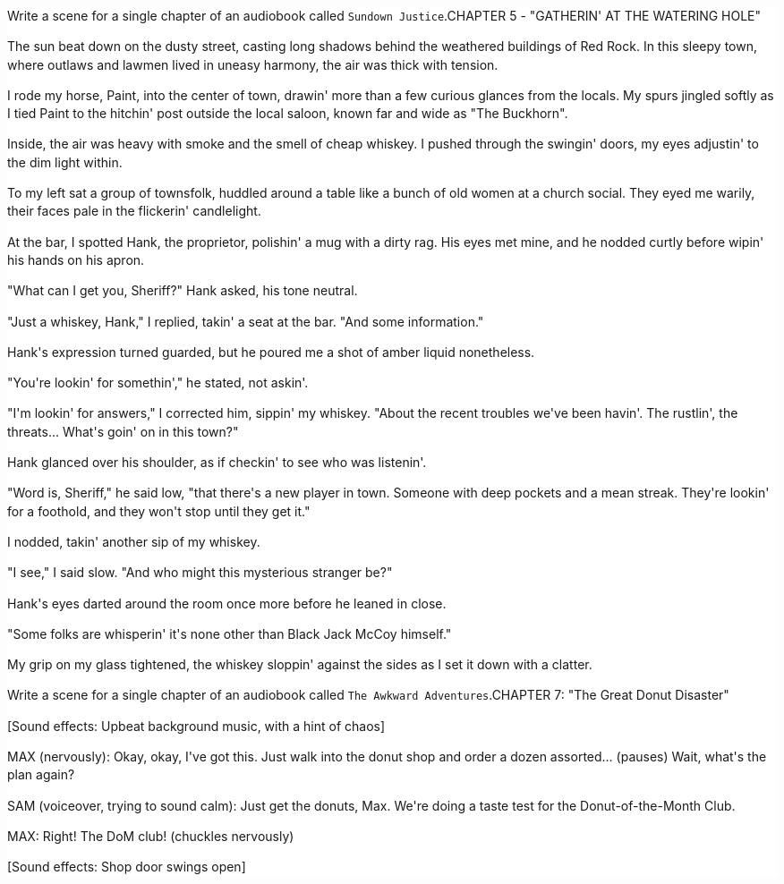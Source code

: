 Write a scene for a single chapter of an audiobook called `Sundown Justice`.<start>CHAPTER 5 - "GATHERIN' AT THE WATERING HOLE"

The sun beat down on the dusty street, casting long shadows behind the weathered buildings of Red Rock. In this sleepy town, where outlaws and lawmen lived in uneasy harmony, the air was thick with tension.

I rode my horse, Paint, into the center of town, drawin' more than a few curious glances from the locals. My spurs jingled softly as I tied Paint to the hitchin' post outside the local saloon, known far and wide as "The Buckhorn".

Inside, the air was heavy with smoke and the smell of cheap whiskey. I pushed through the swingin' doors, my eyes adjustin' to the dim light within.

To my left sat a group of townsfolk, huddled around a table like a bunch of old women at a church social. They eyed me warily, their faces pale in the flickerin' candlelight.

At the bar, I spotted Hank, the proprietor, polishin' a mug with a dirty rag. His eyes met mine, and he nodded curtly before wipin' his hands on his apron.

"What can I get you, Sheriff?" Hank asked, his tone neutral.

"Just a whiskey, Hank," I replied, takin' a seat at the bar. "And some information."

Hank's expression turned guarded, but he poured me a shot of amber liquid nonetheless.

"You're lookin' for somethin'," he stated, not askin'.

"I'm lookin' for answers," I corrected him, sippin' my whiskey. "About the recent troubles we've been havin'. The rustlin', the threats... What's goin' on in this town?"

Hank glanced over his shoulder, as if checkin' to see who was listenin'.

"Word is, Sheriff," he said low, "that there's a new player in town. Someone with deep pockets and a mean streak. They're lookin' for a foothold, and they won't stop until they get it."

I nodded, takin' another sip of my whiskey.

"I see," I said slow. "And who might this mysterious stranger be?"

Hank's eyes darted around the room once more before he leaned in close.

"Some folks are whisperin' it's none other than Black Jack McCoy himself."

My grip on my glass tightened, the whiskey sloppin' against the sides as I set it down with a clatter.<end>

Write a scene for a single chapter of an audiobook called `The Awkward Adventures`.<start>CHAPTER 7: "The Great Donut Disaster"

[Sound effects: Upbeat background music, with a hint of chaos]

MAX (nervously): Okay, okay, I've got this. Just walk into the donut shop and order a dozen assorted... (pauses) Wait, what's the plan again?

SAM (voiceover, trying to sound calm): Just get the donuts, Max. We're doing a taste test for the Donut-of-the-Month Club.

MAX: Right! The DoM club! (chuckles nervously)

[Sound effects: Shop door swings open]
